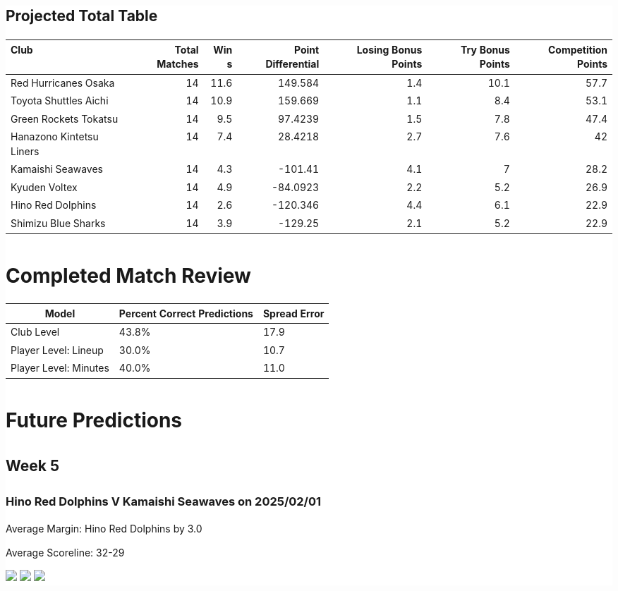 

## Projected Total Table


| Club                     |   Total Matches |   Wins |   Point Differential |   Losing Bonus Points |   Try Bonus Points |   Competition Points |
|:-------------------------|----------------:|-------:|---------------------:|----------------------:|-------------------:|---------------------:|
| Red Hurricanes Osaka     |              14 |   11.6 |             149.584  |                   1.4 |               10.1 |                 57.7 |
| Toyota Shuttles Aichi    |              14 |   10.9 |             159.669  |                   1.1 |                8.4 |                 53.1 |
| Green Rockets Tokatsu    |              14 |    9.5 |              97.4239 |                   1.5 |                7.8 |                 47.4 |
| Hanazono Kintetsu Liners |              14 |    7.4 |              28.4218 |                   2.7 |                7.6 |                 42   |
| Kamaishi Seawaves        |              14 |    4.3 |            -101.41   |                   4.1 |                7   |                 28.2 |
| Kyuden Voltex            |              14 |    4.9 |             -84.0923 |                   2.2 |                5.2 |                 26.9 |
| Hino Red Dolphins        |              14 |    2.6 |            -120.346  |                   4.4 |                6.1 |                 22.9 |
| Shimizu Blue Sharks      |              14 |    3.9 |            -129.25   |                   2.1 |                5.2 |                 22.9 |



# Completed Match Review


| Model | Percent Correct Predictions | Spread Error |
| ------ | ------ | ------ |
| Club Level | 43.8% | 17.9 |
| Player Level: Lineup | 30.0% | 10.7 |
| Player Level: Minutes | 40.0% | 11.0 |


# Future Predictions

## Week 5

### Hino Red Dolphins V Kamaishi Seawaves on 2025/02/01


Average Margin: Hino Red Dolphins by 3.0

Average Scoreline: 32-29

<p float="left">
<img src="plots/performances_2025-02-01-HinoRedDolphins_V_KamaishiSeawaves.png" width="32%" />
<img src="plots/resultbar_2025-02-01-HinoRedDolphins_V_KamaishiSeawaves.png" width="32%" />
<img src="plots/spreads_2025-02-01-HinoRedDolphins_V_KamaishiSeawaves.png" width="32%" />
</p>
